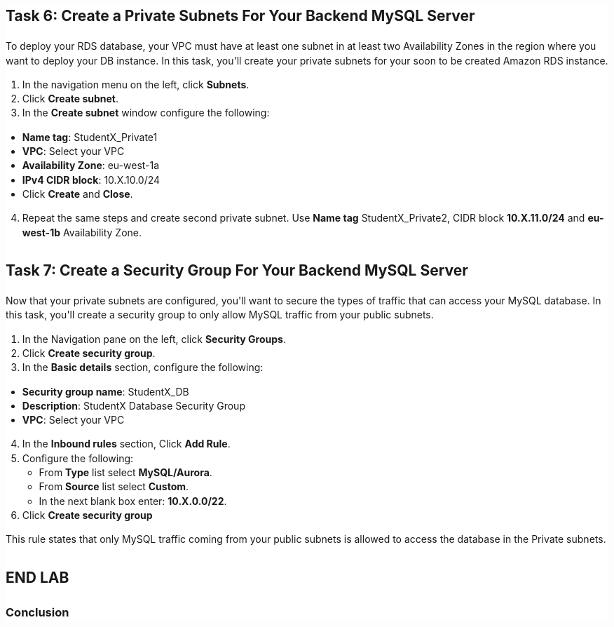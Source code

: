 
## Task 6: Create a Private Subnets For Your Backend MySQL Server

To deploy your RDS database, your VPC must have at least one subnet in at least two Availability Zones in
the region where you want to deploy your DB instance. In this task, you'll create your private subnets for
your soon to be created Amazon RDS instance.

1.   In the navigation menu on the left, click **Subnets**.
2.   Click **Create subnet**.
3.   In the **Create subnet** window configure the following:
   * **Name tag**: StudentX_Private1
   * **VPC**: Select your VPC
   * **Availability Zone**: eu-west-1a
   * **IPv4 CIDR block**: 10.X.10.0/24
   * Click **Create** and **Close**.
4.  Repeat the same steps and create second private subnet. Use **Name tag** StudentX_Private2, CIDR block **10.X.11.0/24** and **eu-west-1b** Availability Zone.


## Task 7: Create a Security Group For Your Backend MySQL Server

Now that your private subnets are configured, you'll want to secure the types of traffic that can access your
MySQL database. In this task, you'll create a security group to only allow MySQL traffic from your public
subnets.

1. In the Navigation pane on the left, click **Security Groups**.
2. Click **Create security group**.
3.  In the **Basic details** section, configure the following: 
   * **Security group name**: StudentX_DB
   * **Description**: StudentX Database Security Group
   * **VPC**: Select your VPC 
4.  In the **Inbound rules** section, Click **Add Rule**.
5.  Configure the following:
     * From **Type** list select **MySQL/Aurora**.
     * From **Source** list select **Custom**.
     * In the next blank box enter: **10.X.0.0/22**.
6.  Click **Create security group**

This rule states that only MySQL traffic coming from your public subnets is allowed to access the database
in the Private subnets.



## END LAB

### Conclusion

